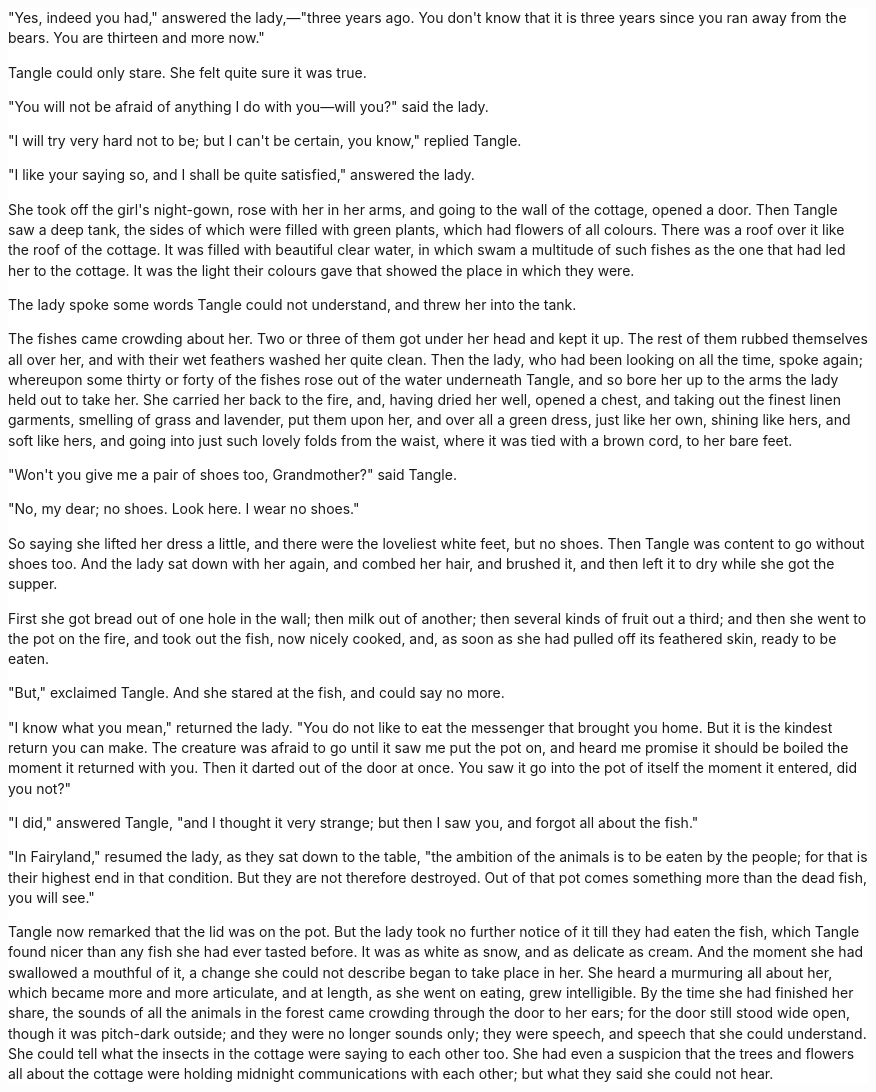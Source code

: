 "Yes, indeed you had," answered the lady,—"three years ago. You don't know that it is three years since you ran away from the bears. You are thirteen and more now."

Tangle could only stare. She felt quite sure it was true.

"You will not be afraid of anything I do with you—will you?" said the lady.

"I will try very hard not to be; but I can't be certain, you know," replied Tangle.

"I like your saying so, and I shall be quite satisfied," answered the lady.

She took off the girl's night-gown, rose with her in her arms, and going to the wall of the cottage, opened a door. Then Tangle saw a deep tank, the sides of which were filled with green plants, which had flowers of all colours. There was a roof over it like the roof of the cottage. It was filled with beautiful clear water, in which swam a multitude of such fishes as the one that had led her to the cottage. It was the light their colours gave that showed the place in which they were.

The lady spoke some words Tangle could not understand, and threw her into the tank.

The fishes came crowding about her. Two or three of them got under her head and kept it up. The rest of them rubbed themselves all over her, and with their wet feathers washed her quite clean. Then the lady, who had been looking on all the time, spoke again; whereupon some thirty or forty of the fishes rose out of the water underneath Tangle, and so bore her up to the arms the lady held out to take her. She carried her back to the fire, and, having dried her well, opened a chest, and taking out the finest linen garments, smelling of grass and lavender, put them upon her, and over all a green dress, just like her own, shining like hers, and soft like hers, and going into just such lovely folds from the waist, where it was tied with a brown cord, to her bare feet.

"Won't you give me a pair of shoes too, Grandmother?" said Tangle.

"No, my dear; no shoes. Look here. I wear no shoes."

So saying she lifted her dress a little, and there were the loveliest white feet, but no shoes. Then Tangle was content to go without shoes too. And the lady sat down with her again, and combed her hair, and brushed it, and then left it to dry while she got the supper.

First she got bread out of one hole in the wall; then milk out of another; then several kinds of fruit out a third; and then she went to the pot on the fire, and took out the fish, now nicely cooked, and, as soon as she had pulled off its feathered skin, ready to be eaten.

"But," exclaimed Tangle. And she stared at the fish, and could say no more.

"I know what you mean," returned the lady. "You do not like to eat the messenger that brought you home. But it is the kindest return you can make. The creature was afraid to go until it saw me put the pot on, and heard me promise it should be boiled the moment it returned with you. Then it darted out of the door at once. You saw it go into the pot of itself the moment it entered, did you not?"

"I did," answered Tangle, "and I thought it very strange; but then I saw you, and forgot all about the fish."

"In Fairyland," resumed the lady, as they sat down to the table, "the ambition of the animals is to be eaten by the people; for that is their highest end in that condition. But they are not therefore destroyed. Out of that pot comes something more than the dead fish, you will see."

Tangle now remarked that the lid was on the pot. But the lady took no further notice of it till they had eaten the fish, which Tangle found nicer than any fish she had ever tasted before. It was as white as snow, and as delicate as cream. And the moment she had swallowed a mouthful of it, a change she could not describe began to take place in her. She heard a murmuring all about her, which became more and more articulate, and at length, as she went on eating, grew intelligible. By the time she had finished her share, the sounds of all the animals in the forest came crowding through the door to her ears; for the door still stood wide open, though it was pitch-dark outside; and they were no longer sounds only; they were speech, and speech that she could understand. She could tell what the insects in the cottage were saying to each other too. She had even a suspicion that the trees and flowers all about the cottage were holding midnight communications with each other; but what they said she could not hear.
